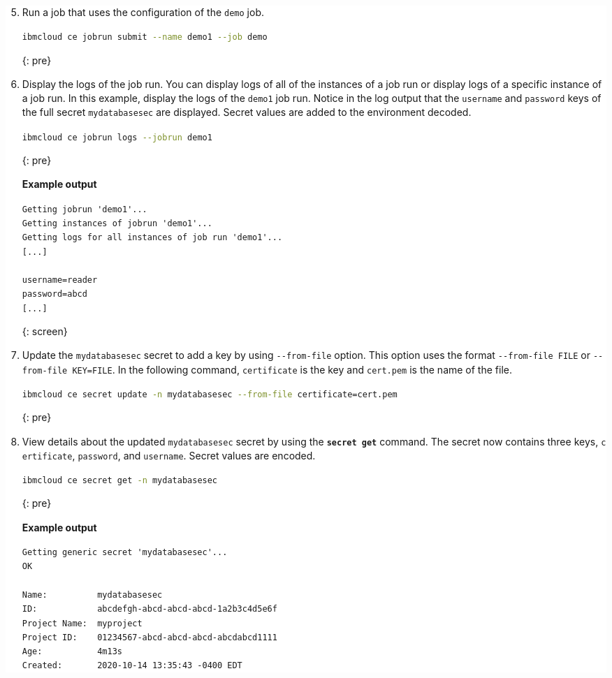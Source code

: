 5. Run a job that uses the configuration of the `demo` job. 

    ```sh
    ibmcloud ce jobrun submit --name demo1 --job demo
    ```
    {: pre}

6. Display the logs of the job run. You can display logs of all of the instances of a job run or display logs of a specific instance of a job run. In this example, display the logs of the `demo1` job run. Notice in the log output that the `username` and `password` keys of the full secret `mydatabasesec` are displayed. Secret values are added to the environment decoded. 

    ```sh
    ibmcloud ce jobrun logs --jobrun demo1
    ```
    {: pre}

    **Example output**
    
    ```
    Getting jobrun 'demo1'...
    Getting instances of jobrun 'demo1'...
    Getting logs for all instances of job run 'demo1'...
    [...]

    username=reader
    password=abcd
    [...]
    ```
    {: screen}

7. Update the `mydatabasesec` secret to add a key by using `--from-file` option. This option uses the format `--from-file FILE` or `--from-file KEY=FILE`. In the following command, `certificate` is the key and `cert.pem` is the name of the file.

    ```sh
    ibmcloud ce secret update -n mydatabasesec --from-file certificate=cert.pem
    ```
    {: pre}

8.  View details about the updated `mydatabasesec` secret by using the **`secret get`** command. The secret now contains three keys, `certificate`, `password`, and `username`. Secret values are encoded.

    ```sh
    ibmcloud ce secret get -n mydatabasesec 
    ```
    {: pre}

    **Example output**
    
    ```
    Getting generic secret 'mydatabasesec'...
    OK

    Name:          mydatabasesec
    ID:            abcdefgh-abcd-abcd-abcd-1a2b3c4d5e6f
    Project Name:  myproject
    Project ID:    01234567-abcd-abcd-abcd-abcdabcd1111
    Age:           4m13s
    Created:       2020-10-14 13:35:43 -0400 EDT
